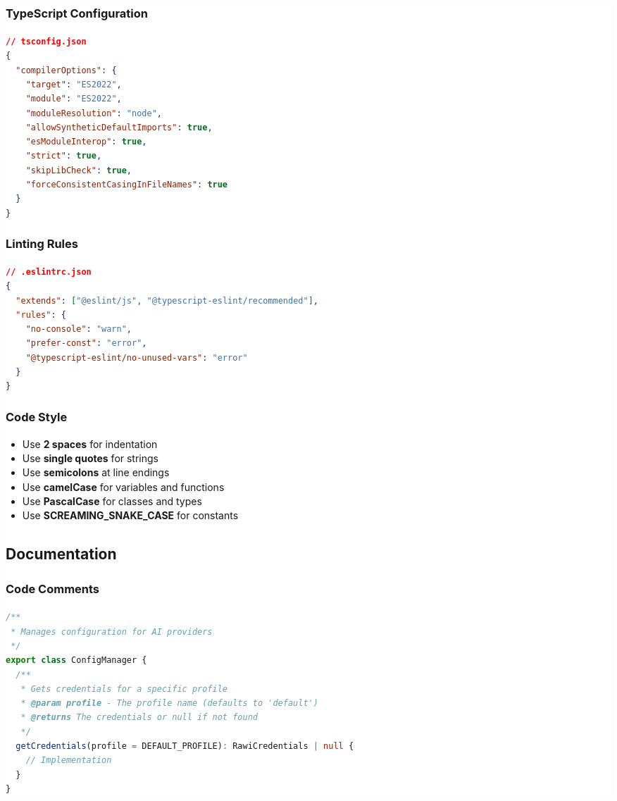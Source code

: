 ### TypeScript Configuration

```json
// tsconfig.json
{
  "compilerOptions": {
    "target": "ES2022",
    "module": "ES2022",
    "moduleResolution": "node",
    "allowSyntheticDefaultImports": true,
    "esModuleInterop": true,
    "strict": true,
    "skipLibCheck": true,
    "forceConsistentCasingInFileNames": true
  }
}
```

### Linting Rules

```json
// .eslintrc.json
{
  "extends": ["@eslint/js", "@typescript-eslint/recommended"],
  "rules": {
    "no-console": "warn",
    "prefer-const": "error",
    "@typescript-eslint/no-unused-vars": "error"
  }
}
```

### Code Style

- Use **2 spaces** for indentation
- Use **single quotes** for strings
- Use **semicolons** at line endings
- Use **camelCase** for variables and functions
- Use **PascalCase** for classes and types
- Use **SCREAMING_SNAKE_CASE** for constants

## Documentation

### Code Comments

```typescript
/**
 * Manages configuration for AI providers
 */
export class ConfigManager {
  /**
   * Gets credentials for a specific profile
   * @param profile - The profile name (defaults to 'default')
   * @returns The credentials or null if not found
   */
  getCredentials(profile = DEFAULT_PROFILE): RawiCredentials | null {
    // Implementation
  }
}
```
